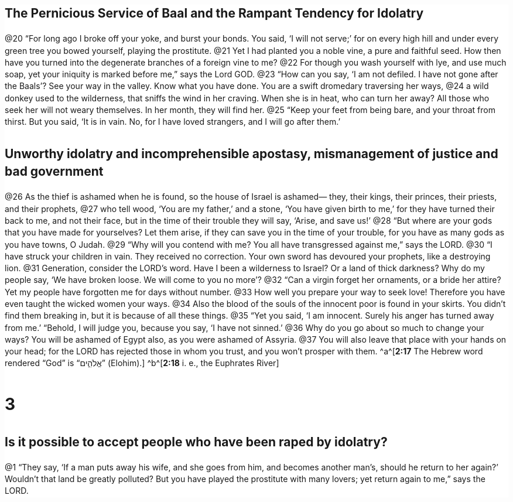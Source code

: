 ## The Pernicious Service of Baal and the Rampant Tendency for Idolatry
@20 “For long ago I broke off your yoke, and burst your bonds. You said, ‘I will not serve;’ for on every high hill and under every green tree you bowed yourself, playing the prostitute. 
@21 Yet I had planted you a noble vine, a pure and faithful seed. How then have you turned into the degenerate branches of a foreign vine to me? 
@22 For though you wash yourself with lye, and use much soap, yet your iniquity is marked before me,” says the Lord GOD. 
@23 “How can you say, ‘I am not defiled. I have not gone after the Baals’? See your way in the valley. Know what you have done. You are a swift dromedary traversing her ways, 
@24 a wild donkey used to the wilderness, that sniffs the wind in her craving. When she is in heat, who can turn her away? All those who seek her will not weary themselves. In her month, they will find her. 
@25 “Keep your feet from being bare, and your throat from thirst. But you said, ‘It is in vain. No, for I have loved strangers, and I will go after them.’

## Unworthy idolatry and incomprehensible apostasy, mismanagement of justice and bad government
@26 As the thief is ashamed when he is found, so the house of Israel is ashamed— they, their kings, their princes, their priests, and their prophets, 
@27 who tell wood, ‘You are my father,’ and a stone, ‘You have given birth to me,’ for they have turned their back to me, and not their face, but in the time of their trouble they will say, ‘Arise, and save us!’ 
@28 “But where are your gods that you have made for yourselves? Let them arise, if they can save you in the time of your trouble, for you have as many gods as you have towns, O Judah. 
@29 “Why will you contend with me? You all have transgressed against me,” says the LORD. 
@30 “I have struck your children in vain. They received no correction. Your own sword has devoured your prophets, like a destroying lion. 
@31 Generation, consider the LORD’s word. Have I been a wilderness to Israel? Or a land of thick darkness? Why do my people say, ‘We have broken loose. We will come to you no more’? 
@32 “Can a virgin forget her ornaments, or a bride her attire? Yet my people have forgotten me for days without number. 
@33 How well you prepare your way to seek love! Therefore you have even taught the wicked women your ways. 
@34 Also the blood of the souls of the innocent poor is found in your skirts. You didn’t find them breaking in, but it is because of all these things. 
@35 “Yet you said, ‘I am innocent. Surely his anger has turned away from me.’ “Behold, I will judge you, because you say, ‘I have not sinned.’ 
@36 Why do you go about so much to change your ways? You will be ashamed of Egypt also, as you were ashamed of Assyria. 
@37 You will also leave that place with your hands on your head; for the LORD has rejected those in whom you trust, and you won’t prosper with them.
^a^[**2:17** The Hebrew word rendered “God” is “אֱלֹהִ֑ים” (Elohim).] ^b^[**2:18** i. e., the Euphrates River] 

# 3 
## Is it possible to accept people who have been raped by idolatry?
@1 “They say, ‘If a man puts away his wife, and she goes from him, and becomes another man’s, should he return to her again?’ Wouldn’t that land be greatly polluted? But you have played the prostitute with many lovers; yet return again to me,” says the LORD. 
